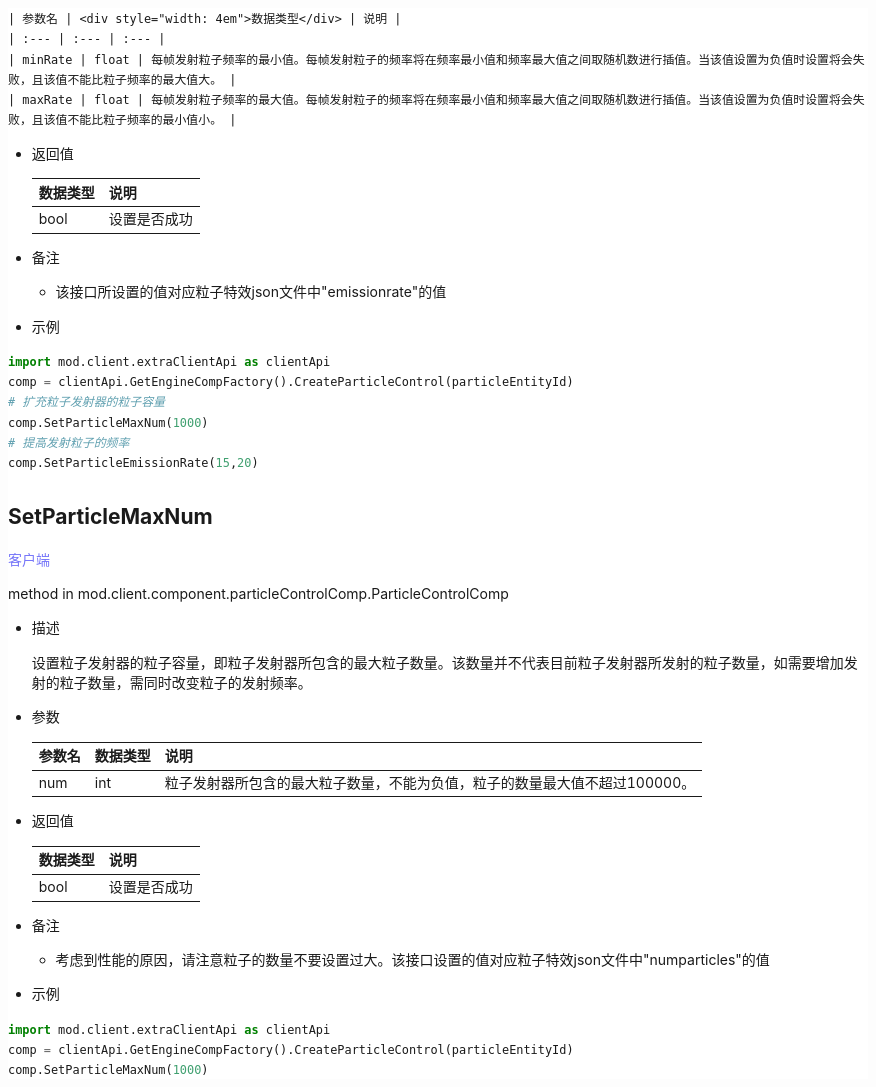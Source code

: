     | 参数名 | <div style="width: 4em">数据类型</div> | 说明 |
    | :--- | :--- | :--- |
    | minRate | float | 每帧发射粒子频率的最小值。每帧发射粒子的频率将在频率最小值和频率最大值之间取随机数进行插值。当该值设置为负值时设置将会失败，且该值不能比粒子频率的最大值大。 |
    | maxRate | float | 每帧发射粒子频率的最大值。每帧发射粒子的频率将在频率最小值和频率最大值之间取随机数进行插值。当该值设置为负值时设置将会失败，且该值不能比粒子频率的最小值小。 |

- 返回值

    | <div style="width: 4em">数据类型</div> | 说明 |
    | :--- | :--- |
    | bool | 设置是否成功 |

- 备注
    - 该接口所设置的值对应粒子特效json文件中"emissionrate"的值

- 示例

```python
import mod.client.extraClientApi as clientApi
comp = clientApi.GetEngineCompFactory().CreateParticleControl(particleEntityId)
# 扩充粒子发射器的粒子容量
comp.SetParticleMaxNum(1000)
# 提高发射粒子的频率
comp.SetParticleEmissionRate(15,20)
```



## SetParticleMaxNum

<span style="display:inline;color:#7575f9">客户端</span>

method in mod.client.component.particleControlComp.ParticleControlComp

- 描述

    设置粒子发射器的粒子容量，即粒子发射器所包含的最大粒子数量。该数量并不代表目前粒子发射器所发射的粒子数量，如需要增加发射的粒子数量，需同时改变粒子的发射频率。

- 参数

    | 参数名 | <div style="width: 4em">数据类型</div> | 说明 |
    | :--- | :--- | :--- |
    | num | int | 粒子发射器所包含的最大粒子数量，不能为负值，粒子的数量最大值不超过100000。 |

- 返回值

    | <div style="width: 4em">数据类型</div> | 说明 |
    | :--- | :--- |
    | bool | 设置是否成功 |

- 备注
    - 考虑到性能的原因，请注意粒子的数量不要设置过大。该接口设置的值对应粒子特效json文件中"numparticles"的值

- 示例

```python
import mod.client.extraClientApi as clientApi
comp = clientApi.GetEngineCompFactory().CreateParticleControl(particleEntityId)
comp.SetParticleMaxNum(1000)
```
